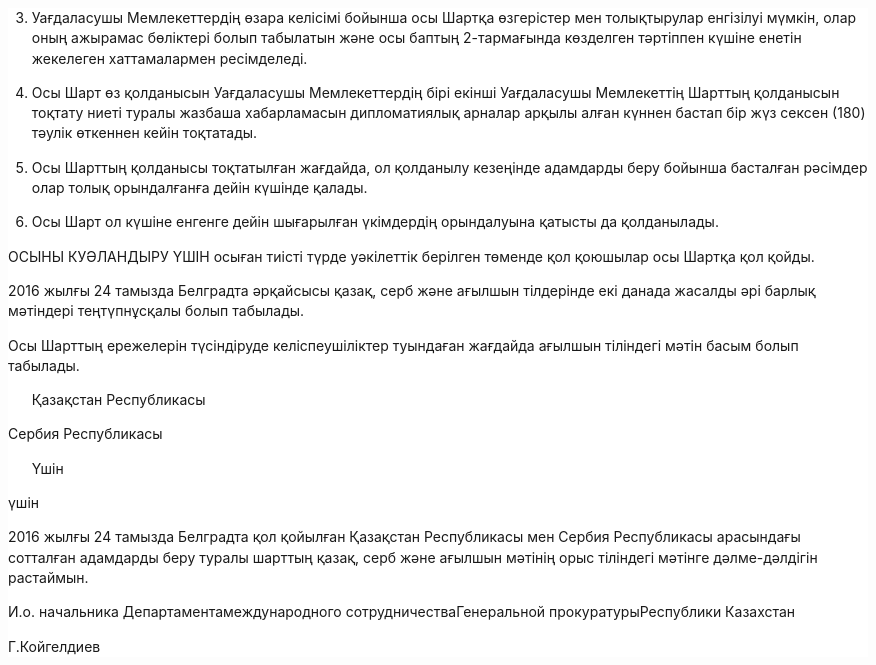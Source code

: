 3. Уағдаласушы Мемлекеттердің өзара келісімі бойынша осы Шартқа өзгерістер мен толықтырулар енгізілуі мүмкін, олар оның ажырамас бөліктері болып табылатын және осы баптың 2-тармағында көзделген тәртіппен күшіне енетін жекелеген хаттамалармен ресімделеді.

4. Осы Шарт өз қолданысын Уағдаласушы Мемлекеттердің бірі екінші Уағдаласушы Мемлекеттің Шарттың қолданысын тоқтату ниеті туралы жазбаша хабарламасын дипломатиялық арналар арқылы алған күннен бастап бір жүз сексен (180) тәулік өткеннен кейін тоқтатады.

5. Осы Шарттың қолданысы тоқтатылған жағдайда, ол қолданылу кезеңінде адамдарды беру бойынша басталған рәсімдер олар толық орындалғанға дейін күшінде қалады.

6. Осы Шарт ол күшіне енгенге дейін шығарылған үкімдердің орындалуына қатысты да қолданылады.

ОСЫНЫ КУӘЛАНДЫРУ ҮШІН осыған тиісті түрде уәкілеттік берілген төменде қол қоюшылар осы Шартқа қол қойды.

2016 жылғы 24 тамызда Белградта әрқайсысы қазақ, серб және ағылшын тілдерінде екі данада жасалды әрі барлық мәтіндері теңтүпнұсқалы болып табылады.

Осы Шарттың ережелерін түсіндіруде келіспеушіліктер туындаған жағдайда ағылшын тіліндегі мәтін басым болып табылады.

      Қазақстан Республикасы

Сербия Республикасы

      Үшін

үшін

2016 жылғы 24 тамызда Белградта қол қойылған Қазақстан Республикасы мен Сербия Республикасы арасындағы сотталған адамдарды беру туралы шарттың қазақ, серб және ағылшын мәтінің орыс тіліндегі мәтінге дәлме-дәлдігін растаймын.

И.о. начальника Департаментамеждународного сотрудничестваГенеральной прокуратурыРеспублики Казахстан

Г.Койгелдиев

